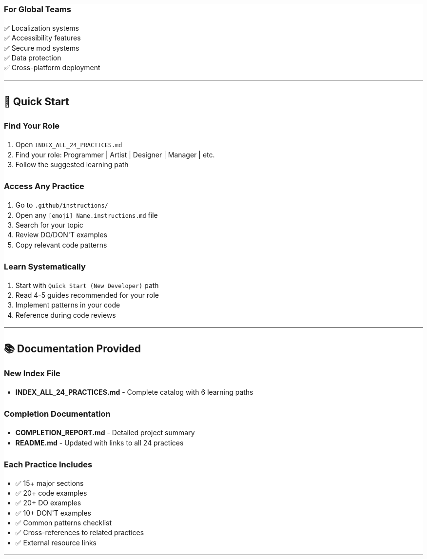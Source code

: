### For Global Teams
✅ Localization systems  
✅ Accessibility features  
✅ Secure mod systems  
✅ Data protection  
✅ Cross-platform deployment  

---

## 🚀 Quick Start

### Find Your Role
1. Open `INDEX_ALL_24_PRACTICES.md`
2. Find your role: Programmer | Artist | Designer | Manager | etc.
3. Follow the suggested learning path

### Access Any Practice
1. Go to `.github/instructions/`
2. Open any `[emoji] Name.instructions.md` file
3. Search for your topic
4. Review DO/DON'T examples
5. Copy relevant code patterns

### Learn Systematically
1. Start with `Quick Start (New Developer)` path
2. Read 4-5 guides recommended for your role
3. Implement patterns in your code
4. Reference during code reviews

---

## 📚 Documentation Provided

### New Index File
- **INDEX_ALL_24_PRACTICES.md** - Complete catalog with 6 learning paths

### Completion Documentation
- **COMPLETION_REPORT.md** - Detailed project summary
- **README.md** - Updated with links to all 24 practices

### Each Practice Includes
- ✅ 15+ major sections
- ✅ 20+ code examples
- ✅ 20+ DO examples
- ✅ 10+ DON'T examples
- ✅ Common patterns checklist
- ✅ Cross-references to related practices
- ✅ External resource links

---
